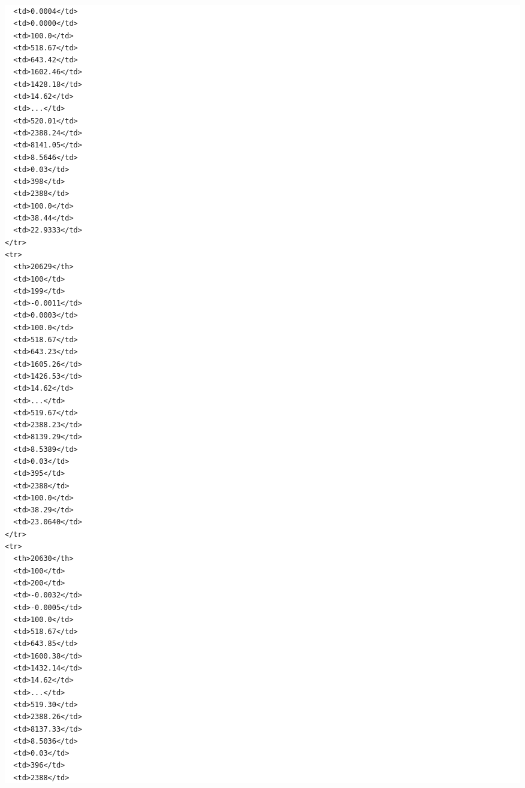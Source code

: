       <td>0.0004</td>
      <td>0.0000</td>
      <td>100.0</td>
      <td>518.67</td>
      <td>643.42</td>
      <td>1602.46</td>
      <td>1428.18</td>
      <td>14.62</td>
      <td>...</td>
      <td>520.01</td>
      <td>2388.24</td>
      <td>8141.05</td>
      <td>8.5646</td>
      <td>0.03</td>
      <td>398</td>
      <td>2388</td>
      <td>100.0</td>
      <td>38.44</td>
      <td>22.9333</td>
    </tr>
    <tr>
      <th>20629</th>
      <td>100</td>
      <td>199</td>
      <td>-0.0011</td>
      <td>0.0003</td>
      <td>100.0</td>
      <td>518.67</td>
      <td>643.23</td>
      <td>1605.26</td>
      <td>1426.53</td>
      <td>14.62</td>
      <td>...</td>
      <td>519.67</td>
      <td>2388.23</td>
      <td>8139.29</td>
      <td>8.5389</td>
      <td>0.03</td>
      <td>395</td>
      <td>2388</td>
      <td>100.0</td>
      <td>38.29</td>
      <td>23.0640</td>
    </tr>
    <tr>
      <th>20630</th>
      <td>100</td>
      <td>200</td>
      <td>-0.0032</td>
      <td>-0.0005</td>
      <td>100.0</td>
      <td>518.67</td>
      <td>643.85</td>
      <td>1600.38</td>
      <td>1432.14</td>
      <td>14.62</td>
      <td>...</td>
      <td>519.30</td>
      <td>2388.26</td>    
      <td>8137.33</td>
      <td>8.5036</td>
      <td>0.03</td>
      <td>396</td>
      <td>2388</td>